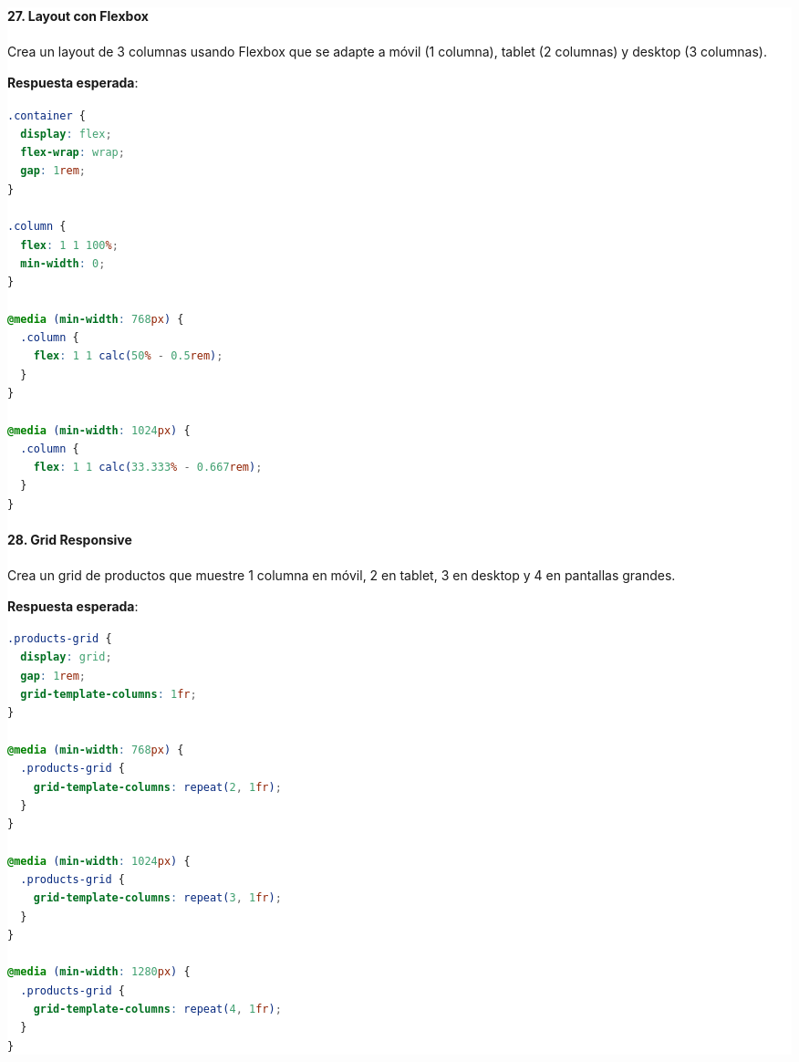 
#### 27. **Layout con Flexbox**
Crea un layout de 3 columnas usando Flexbox que se adapte a móvil (1 columna), tablet (2 columnas) y desktop (3 columnas).

**Respuesta esperada**:
```css
.container {
  display: flex;
  flex-wrap: wrap;
  gap: 1rem;
}

.column {
  flex: 1 1 100%;
  min-width: 0;
}

@media (min-width: 768px) {
  .column {
    flex: 1 1 calc(50% - 0.5rem);
  }
}

@media (min-width: 1024px) {
  .column {
    flex: 1 1 calc(33.333% - 0.667rem);
  }
}
```

#### 28. **Grid Responsive**
Crea un grid de productos que muestre 1 columna en móvil, 2 en tablet, 3 en desktop y 4 en pantallas grandes.

**Respuesta esperada**:
```css
.products-grid {
  display: grid;
  gap: 1rem;
  grid-template-columns: 1fr;
}

@media (min-width: 768px) {
  .products-grid {
    grid-template-columns: repeat(2, 1fr);
  }
}

@media (min-width: 1024px) {
  .products-grid {
    grid-template-columns: repeat(3, 1fr);
  }
}

@media (min-width: 1280px) {
  .products-grid {
    grid-template-columns: repeat(4, 1fr);
  }
}
```
